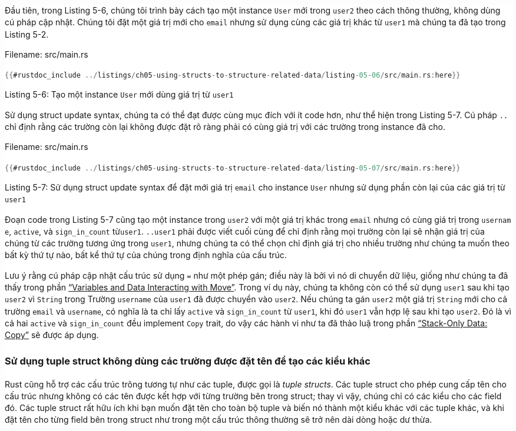 Đầu tiên, trong Listing 5-6, chúng tôi trình bày cách tạo một instance `User` mới trong `user2`
theo cách thông thường, không dùng cú pháp cập nhật. Chúng tôi đặt một giá trị mới cho `email` nhưng
sử dụng cùng các giá trị khác từ `user1` mà chúng ta đã tạo trong Listing 5-2.

<span class="filename">Filename: src/main.rs</span>

```rust
{{#rustdoc_include ../listings/ch05-using-structs-to-structure-related-data/listing-05-06/src/main.rs:here}}
```

<span class="caption">Listing 5-6: Tạo một instance `User` mới dùng giá trị từ  `user1`</span>

Sử dụng struct update syntax, chúng ta có thể đạt được cùng mục đích với ít code hơn, như thể
hiện trong Listing 5-7. Cú pháp `..` chỉ định rằng các trường còn lại không
được đặt rõ ràng phải có cùng giá trị với các trường trong instance đã cho.

<span class="filename">Filename: src/main.rs</span>

```rust
{{#rustdoc_include ../listings/ch05-using-structs-to-structure-related-data/listing-05-07/src/main.rs:here}}
```

<span class="caption">Listing 5-7: Sử dụng struct update syntax để đặt mới
giá trị `email` cho instance `User` nhưng sử dụng phần còn lại của các giá trị từ
`user1`</span>

Đoạn code trong Listing 5-7 cũng tạo một instance trong `user2` với một giá trị khác trong 
`email` nhưng có cùng giá trị trong `username`, `active`, và `sign_in_count` từ`user1`. 
`..user1` phải được viết cuối cùng để chỉ định rằng mọi trường còn lại sẽ nhận giá trị của chúng từ
các trường tương ứng trong `user1`, nhưng chúng ta có thể chọn chỉ định giá trị cho
nhiều trường như chúng ta muốn theo bất kỳ thứ tự nào, bất kể thứ tự của chúng trong
định nghĩa của cấu trúc.

Lưu ý rằng cú pháp cập nhật cấu trúc sử dụng `=` như một phép gán; điều này là bởi vì
nó di chuyển dữ liệu, giống như chúng ta đã thấy trong phần [“Variables and Data Interacting with
Move”][move]. Trong ví dụ này, chúng ta không còn có thể sử dụng
`user1` sau khi tạo `user2` vì `String` trong Trường `username` của `user1` đã 
được chuyển vào `user2`. Nếu chúng ta gán `user2` một giá trị `String` mới cho cả trường `email`
và `username`, có nghĩa là ta chỉ lấy `active` và `sign_in_count` từ `user1`, khi đó 
`user1` vẫn hợp lệ sau khi tạo `user2`. Đó là vì cả hai `active` và `sign_in_count` 
đều implement `Copy` trait, do vậy các hành vi như ta đã thảo luậ trong phần 
[“Stack-Only Data: Copy”][copy] sẽ được áp dụng.

<a id="using-tuple-structs-without-named-fields-to-create-different-types"></a>
### Sử dụng tuple struct không dùng các trường được đặt tên để tạo các kiểu khác

Rust cũng hỗ trợ các cấu trúc trông tương tự như các tuple, được gọi là *tuple structs*.
Các tuple struct cho phép cung cấp tên cho cấu trúc nhưng không có các tên được kết hợp với từng 
trường bên trong struct; thay vì vậy, chúng chỉ có các kiểu cho các field đó. 
Các tuple struct rất hữu ích khi bạn muốn đặt tên cho toàn bộ tuple và biến nó thành 
một kiểu khác với các tuple khác, và khi đặt tên cho từng field bên trong struct
như trong một cấu trúc thông thường sẽ trở nên dài dòng hoặc dư thừa.


[tuples]: ch03-02-data-types.html#the-tuple-type
[move]: ch04-01-what-is-ownership.html#variables-and-data-interacting-with-move
[copy]: ch04-01-what-is-ownership.html#stack-only-data-copy